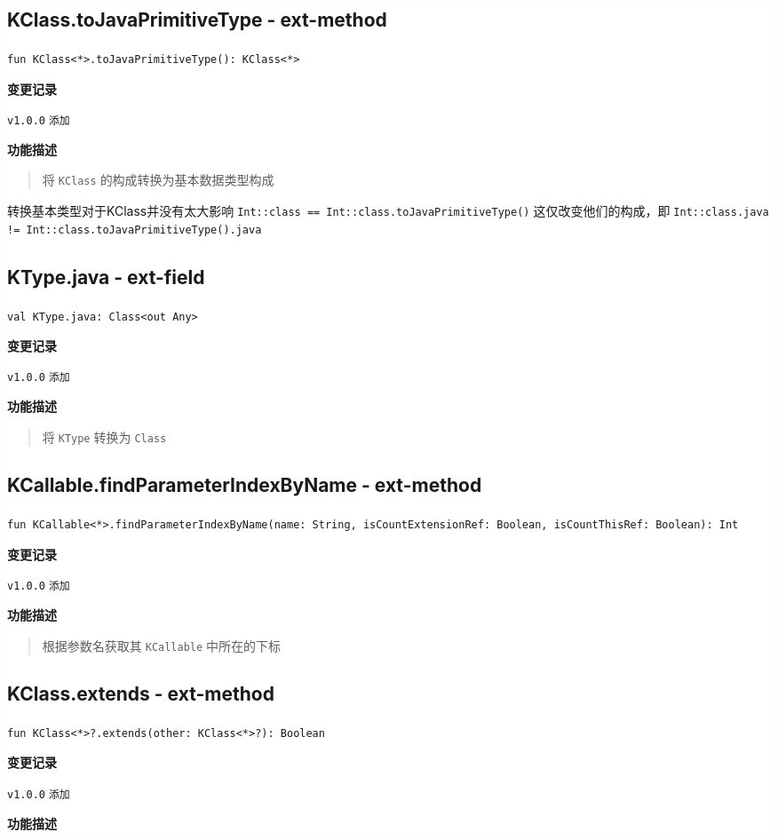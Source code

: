 ## KClass.toJavaPrimitiveType <span class="symbol">- ext-method</span>

```kotlin:no-line-numbers
fun KClass<*>.toJavaPrimitiveType(): KClass<*>
```

**变更记录**

`v1.0.0` `添加`

**功能描述**

> 将 `KClass` 的构成转换为基本数据类型构成

转换基本类型对于KClass并没有太大影响 `Int::class == Int::class.toJavaPrimitiveType()`
这仅改变他们的构成，即 `Int::class.java != Int::class.toJavaPrimitiveType().java`

## KType.java <span class="symbol">- ext-field</span>

```kotlin:no-line-numbers
val KType.java: Class<out Any>
```

**变更记录**

`v1.0.0` `添加`

**功能描述**

> 将 `KType` 转换为 `Class`

## KCallable.findParameterIndexByName <span class="symbol">- ext-method</span>

```kotlin:no-line-numbers
fun KCallable<*>.findParameterIndexByName(name: String, isCountExtensionRef: Boolean, isCountThisRef: Boolean): Int
```

**变更记录**

`v1.0.0` `添加`

**功能描述**

> 根据参数名获取其 `KCallable` 中所在的下标

## KClass.extends <span class="symbol">- ext-method</span>

```kotlin:no-line-numbers
fun KClass<*>?.extends(other: KClass<*>?): Boolean
```

**变更记录**

`v1.0.0` `添加`

**功能描述**
